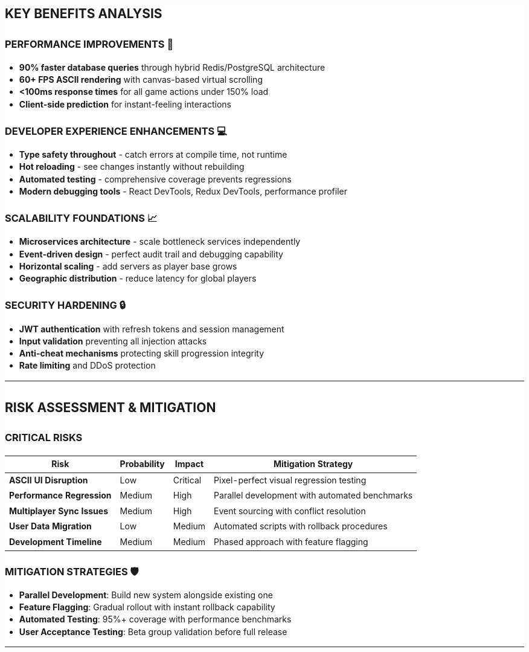 ## KEY BENEFITS ANALYSIS

### **PERFORMANCE IMPROVEMENTS** 🚀
- **90% faster database queries** through hybrid Redis/PostgreSQL architecture  
- **60+ FPS ASCII rendering** with canvas-based virtual scrolling
- **<100ms response times** for all game actions under 150% load
- **Client-side prediction** for instant-feeling interactions

### **DEVELOPER EXPERIENCE ENHANCEMENTS** 💻
- **Type safety throughout** - catch errors at compile time, not runtime
- **Hot reloading** - see changes instantly without rebuilding
- **Automated testing** - comprehensive coverage prevents regressions
- **Modern debugging tools** - React DevTools, Redux DevTools, performance profiler

### **SCALABILITY FOUNDATIONS** 📈
- **Microservices architecture** - scale bottleneck services independently
- **Event-driven design** - perfect audit trail and debugging capability
- **Horizontal scaling** - add servers as player base grows
- **Geographic distribution** - reduce latency for global players

### **SECURITY HARDENING** 🔒
- **JWT authentication** with refresh tokens and session management
- **Input validation** preventing all injection attacks
- **Anti-cheat mechanisms** protecting skill progression integrity
- **Rate limiting** and DDoS protection

---

## RISK ASSESSMENT & MITIGATION

### **CRITICAL RISKS**

| **Risk** | **Probability** | **Impact** | **Mitigation Strategy** |
|----------|----------------|------------|------------------------|
| **ASCII UI Disruption** | Low | Critical | Pixel-perfect visual regression testing |
| **Performance Regression** | Medium | High | Parallel development with automated benchmarks |
| **Multiplayer Sync Issues** | Medium | High | Event sourcing with conflict resolution |
| **User Data Migration** | Low | Medium | Automated scripts with rollback procedures |
| **Development Timeline** | Medium | Medium | Phased approach with feature flagging |

### **MITIGATION STRATEGIES** 🛡️
- **Parallel Development**: Build new system alongside existing one
- **Feature Flagging**: Gradual rollout with instant rollback capability  
- **Automated Testing**: 95%+ coverage with performance benchmarks
- **User Acceptance Testing**: Beta group validation before full release

---